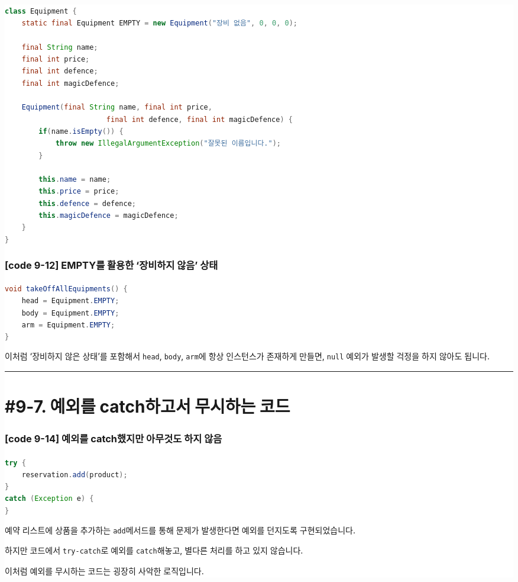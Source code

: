 ```java
class Equipment {
	static final Equipment EMPTY = new Equipment("장비 없음", 0, 0, 0);

	final String name;
	final int price;
	final int defence;
	final int magicDefence;

	Equipment(final String name, final int price,
						final int defence, final int magicDefence) {
		if(name.isEmpty()) {
			throw new IllegalArgumentException("잘못된 이름입니다.");
		}
		
		this.name = name;
		this.price = price;
		this.defence = defence;
		this.magicDefence = magicDefence;
	}
}
```

### [code 9-12] EMPTY를 활용한 ‘장비하지 않음’ 상태

```java
void takeOffAllEquipments() {
	head = Equipment.EMPTY;
	body = Equipment.EMPTY;
	arm = Equipment.EMPTY;
}
```

이처럼 ‘장비하지 않은 상태’를 포함해서 `head`, `body`, `arm`에 항상 인스턴스가 존재하게 만들면, `null` 예외가 발생할 걱정을 하지 않아도 됩니다.

---

# #9-7. 예외를 catch하고서 무시하는 코드

### [code 9-14] 예외를 catch했지만 아무것도 하지 않음

```java
try {
	reservation.add(product);
}
catch (Exception e) {
}
```

예약 리스트에 상품을 추가하는 `add`메서드를 통해 문제가 발생한다면 예외를 던지도록 구현되었습니다.

하지만 코드에서 `try-catch`로 예외를 `catch`해놓고, 별다른 처리를 하고 있지 않습니다.

이처럼 예외를 무시하는 코드는 굉장히 사악한 로직입니다.
